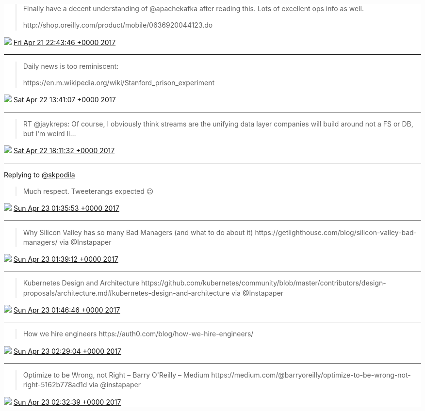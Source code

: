> Finally have a decent understanding of @apachekafka after reading this\. Lots of excellent ops info as well\.
>
> http://shop\.oreilly\.com/product/mobile/0636920044123\.do

<img src="./media/tweet.ico" width="12" /> [Fri Apr 21 22:43:46 +0000 2017](https://twitter.com/mweagle/status/855552669150318593)

----

> Daily news is too reminiscent:
>
> https://en\.m\.wikipedia\.org/wiki/Stanford\_prison\_experiment

<img src="./media/tweet.ico" width="12" /> [Sat Apr 22 13:41:07 +0000 2017](https://twitter.com/mweagle/status/855778496727183364)

----

> RT @jaykreps: Of course, I obviously think streams are the unifying data layer companies will build around not a FS or DB, but I'm weird li…

<img src="./media/tweet.ico" width="12" /> [Sat Apr 22 18:11:32 +0000 2017](https://twitter.com/mweagle/status/855846547371810816)

----

Replying to [@skpodila](https://twitter.com/skpodila/status/855258647869272064)

> Much respect\. Tweeterangs expected 😉

<img src="./media/tweet.ico" width="12" /> [Sun Apr 23 01:35:53 +0000 2017](https://twitter.com/mweagle/status/855958371115171840)

----

> Why Silicon Valley has so many Bad Managers \(and what to do about it\) https://getlighthouse\.com/blog/silicon\-valley\-bad\-managers/ via @Instapaper

<img src="./media/tweet.ico" width="12" /> [Sun Apr 23 01:39:12 +0000 2017](https://twitter.com/mweagle/status/855959205173448704)

----

> Kubernetes Design and Architecture https://github\.com/kubernetes/community/blob/master/contributors/design\-proposals/architecture\.md\#kubernetes\-design\-and\-architecture via @Instapaper

<img src="./media/tweet.ico" width="12" /> [Sun Apr 23 01:46:46 +0000 2017](https://twitter.com/mweagle/status/855961109047758848)

----

> How we hire engineers https://auth0\.com/blog/how\-we\-hire\-engineers/

<img src="./media/tweet.ico" width="12" /> [Sun Apr 23 02:29:04 +0000 2017](https://twitter.com/mweagle/status/855971755130851328)

----

> Optimize to be Wrong, not Right – Barry O'Reilly – Medium https://medium\.com/@barryoreilly/optimize\-to\-be\-wrong\-not\-right\-5162b778ad1d via @instapaper

<img src="./media/tweet.ico" width="12" /> [Sun Apr 23 02:32:39 +0000 2017](https://twitter.com/mweagle/status/855972657120112640)
